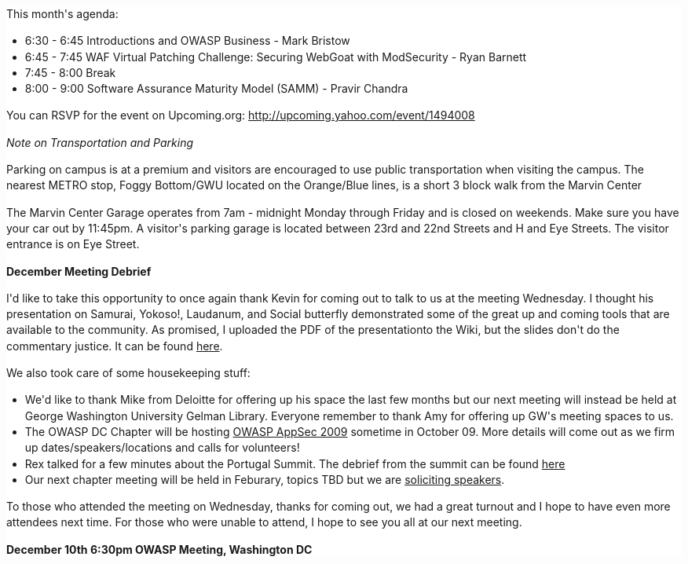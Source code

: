 This month's agenda:

  - 6:30 - 6:45 Introductions and OWASP Business - Mark Bristow
  - 6:45 - 7:45 WAF Virtual Patching Challenge: Securing WebGoat with
    ModSecurity - Ryan Barnett
  - 7:45 - 8:00 Break
  - 8:00 - 9:00 Software Assurance Maturity Model (SAMM) - Pravir
    Chandra

You can RSVP for the event on Upcoming.org:
<http://upcoming.yahoo.com/event/1494008>

*Note on Transportation and Parking*

Parking on campus is at a premium and visitors are encouraged to use
public transportation when visiting the campus. The nearest METRO stop,
Foggy Bottom/GWU located on the Orange/Blue lines, is a short 3 block
walk from the Marvin Center

The Marvin Center Garage operates from 7am - midnight Monday through
Friday and is closed on weekends. Make sure you have your car out by
11:45pm. A visitor's parking garage is located between 23rd and 22nd
Streets and H and Eye Streets. The visitor entrance is on Eye Street.

**December Meeting Debrief**

I'd like to take this opportunity to once again thank Kevin for coming
out to talk to us at the meeting Wednesday. I thought his presentation
on Samurai, Yokoso\!, Laudanum, and Social butterfly demonstrated some
of the great up and coming tools that are available to the community. As
promised, I uploaded the PDF of the presentationto the Wiki, but the
slides don't do the commentary justice. It can be found
[here](https://www.owasp.org/index.php/Image:OWASP_DC_--_Web_Attack_Tools.pdf).

We also took care of some housekeeping stuff:

  - We'd like to thank Mike from Deloitte for offering up his space the
    last few months but our next meeting will instead be held at George
    Washington University Gelman Library. Everyone remember to thank Amy
    for offering up GW's meeting spaces to us.
  - The OWASP DC Chapter will be hosting [OWASP
    AppSec 2009](https://www.owasp.org/index.php/OWASP_AppSec_US_2009_-_Washington_DC)
    sometime in October 09. More details will come out as we firm up
    dates/speakers/locations and calls for volunteers\!
  - Rex talked for a few minutes about the Portugal Summit. The debrief
    from the summit can be found
    [here](http://www.owasp.org/index.php/OWASP_EU_Summit_2008)
  - Our next chapter meeting will be held in Feburary, topics TBD but we
    are [soliciting speakers](mailto:mark.bristow__AT___owasp.org).

To those who attended the meeting on Wednesday, thanks for coming out,
we had a great turnout and I hope to have even more attendees next time.
For those who were unable to attend, I hope to see you all at our next
meeting.

**December 10th 6:30pm OWASP Meeting, Washington DC**
